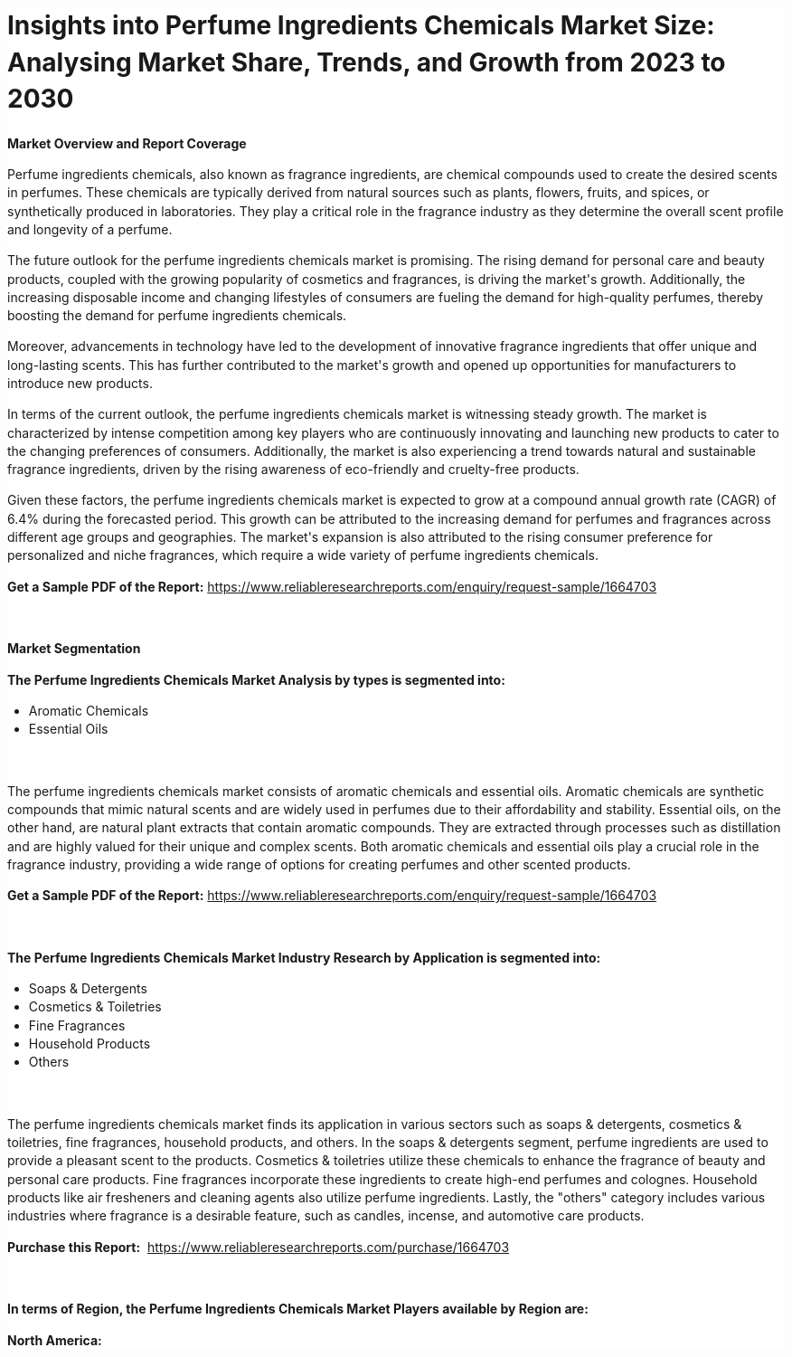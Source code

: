 <p><h1>Insights into Perfume Ingredients Chemicals Market Size: Analysing Market Share, Trends, and Growth from 2023 to 2030</h1></p><p><strong>Market Overview and Report Coverage</strong></p>
<p><p>Perfume ingredients chemicals, also known as fragrance ingredients, are chemical compounds used to create the desired scents in perfumes. These chemicals are typically derived from natural sources such as plants, flowers, fruits, and spices, or synthetically produced in laboratories. They play a critical role in the fragrance industry as they determine the overall scent profile and longevity of a perfume.</p><p>The future outlook for the perfume ingredients chemicals market is promising. The rising demand for personal care and beauty products, coupled with the growing popularity of cosmetics and fragrances, is driving the market's growth. Additionally, the increasing disposable income and changing lifestyles of consumers are fueling the demand for high-quality perfumes, thereby boosting the demand for perfume ingredients chemicals.</p><p>Moreover, advancements in technology have led to the development of innovative fragrance ingredients that offer unique and long-lasting scents. This has further contributed to the market's growth and opened up opportunities for manufacturers to introduce new products.</p><p>In terms of the current outlook, the perfume ingredients chemicals market is witnessing steady growth. The market is characterized by intense competition among key players who are continuously innovating and launching new products to cater to the changing preferences of consumers. Additionally, the market is also experiencing a trend towards natural and sustainable fragrance ingredients, driven by the rising awareness of eco-friendly and cruelty-free products.</p><p>Given these factors, the perfume ingredients chemicals market is expected to grow at a compound annual growth rate (CAGR) of 6.4% during the forecasted period. This growth can be attributed to the increasing demand for perfumes and fragrances across different age groups and geographies. The market's expansion is also attributed to the rising consumer preference for personalized and niche fragrances, which require a wide variety of perfume ingredients chemicals.</p></p>
<p><strong>Get a Sample PDF of the Report:</strong> <a href="https://www.reliableresearchreports.com/enquiry/request-sample/1664703">https://www.reliableresearchreports.com/enquiry/request-sample/1664703</a></p>
<p>&nbsp;</p>
<p><strong>Market Segmentation</strong></p>
<p><strong>The Perfume Ingredients Chemicals Market Analysis by types is segmented into:</strong></p>
<p><ul><li>Aromatic Chemicals</li><li>Essential Oils</li></ul></p>
<p>&nbsp;</p>
<p><p>The perfume ingredients chemicals market consists of aromatic chemicals and essential oils. Aromatic chemicals are synthetic compounds that mimic natural scents and are widely used in perfumes due to their affordability and stability. Essential oils, on the other hand, are natural plant extracts that contain aromatic compounds. They are extracted through processes such as distillation and are highly valued for their unique and complex scents. Both aromatic chemicals and essential oils play a crucial role in the fragrance industry, providing a wide range of options for creating perfumes and other scented products.</p></p>
<p><strong>Get a Sample PDF of the Report:</strong>&nbsp;<a href="https://www.reliableresearchreports.com/enquiry/request-sample/1664703">https://www.reliableresearchreports.com/enquiry/request-sample/1664703</a></p>
<p>&nbsp;</p>
<p><strong>The Perfume Ingredients Chemicals Market Industry Research by Application is segmented into:</strong></p>
<p><ul><li>Soaps & Detergents</li><li>Cosmetics & Toiletries</li><li>Fine Fragrances</li><li>Household Products</li><li>Others</li></ul></p>
<p>&nbsp;</p>
<p><p>The perfume ingredients chemicals market finds its application in various sectors such as soaps & detergents, cosmetics & toiletries, fine fragrances, household products, and others. In the soaps & detergents segment, perfume ingredients are used to provide a pleasant scent to the products. Cosmetics & toiletries utilize these chemicals to enhance the fragrance of beauty and personal care products. Fine fragrances incorporate these ingredients to create high-end perfumes and colognes. Household products like air fresheners and cleaning agents also utilize perfume ingredients. Lastly, the "others" category includes various industries where fragrance is a desirable feature, such as candles, incense, and automotive care products.</p></p>
<p><strong>Purchase this Report:</strong>&nbsp; <a href="https://www.reliableresearchreports.com/purchase/1664703">https://www.reliableresearchreports.com/purchase/1664703</a></p>
<p>&nbsp;</p>
<p><strong>In terms of Region, the Perfume Ingredients Chemicals Market Players available by Region are:</strong></p>
<p>
    <p> <strong> North America: </strong>
        <ul>